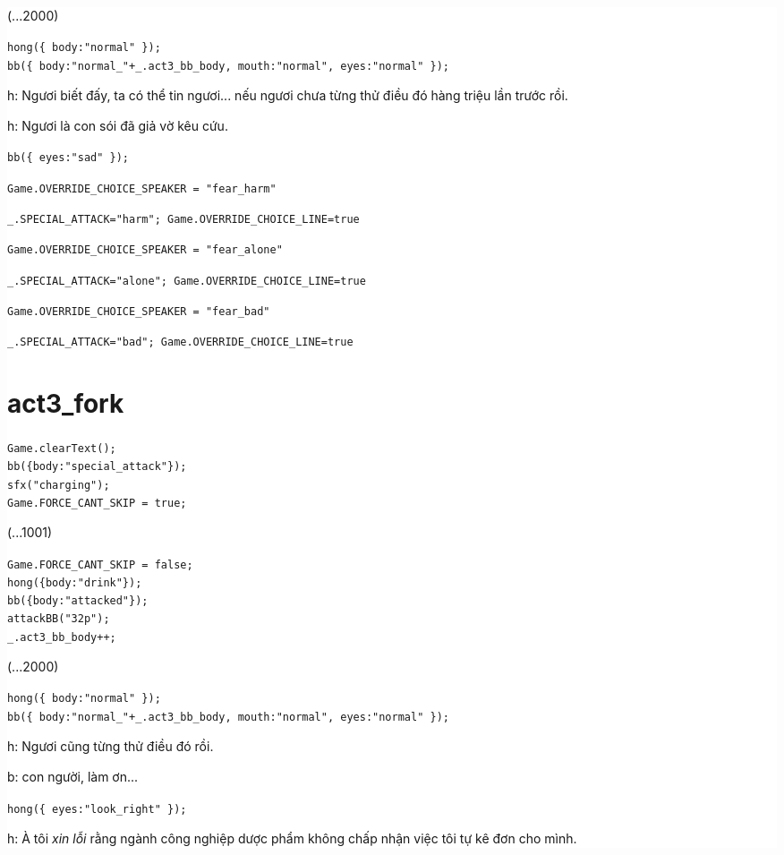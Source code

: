 (...2000)

```
hong({ body:"normal" });
bb({ body:"normal_"+_.act3_bb_body, mouth:"normal", eyes:"normal" });
```

h: Ngươi biết đấy, ta có thể tin ngươi... nếu ngươi chưa từng thử điều đó hàng triệu lần trước rồi.

h: Ngươi là con sói đã giả vờ kêu cứu.

```
bb({ eyes:"sad" });
```

`Game.OVERRIDE_CHOICE_SPEAKER = "fear_harm"`

[](#act3_fork) `_.SPECIAL_ATTACK="harm"; Game.OVERRIDE_CHOICE_LINE=true`

`Game.OVERRIDE_CHOICE_SPEAKER = "fear_alone"`

[](#act3_fork) `_.SPECIAL_ATTACK="alone"; Game.OVERRIDE_CHOICE_LINE=true`

`Game.OVERRIDE_CHOICE_SPEAKER = "fear_bad"`

[](#act3_fork) `_.SPECIAL_ATTACK="bad"; Game.OVERRIDE_CHOICE_LINE=true`


# act3_fork

```
Game.clearText();
bb({body:"special_attack"});
sfx("charging");
Game.FORCE_CANT_SKIP = true;
```

(...1001)

```
Game.FORCE_CANT_SKIP = false;
hong({body:"drink"});
bb({body:"attacked"});
attackBB("32p");
_.act3_bb_body++;
```

(...2000)

```
hong({ body:"normal" });
bb({ body:"normal_"+_.act3_bb_body, mouth:"normal", eyes:"normal" });
```

h: Ngươi cũng từng thử điều đó rồi.

b: con người, làm ơn...

`hong({ eyes:"look_right" });`

h: À tôi *xin lỗi* rằng ngành công nghiệp dược phẩm không chấp nhận việc tôi tự kê đơn cho mình.
